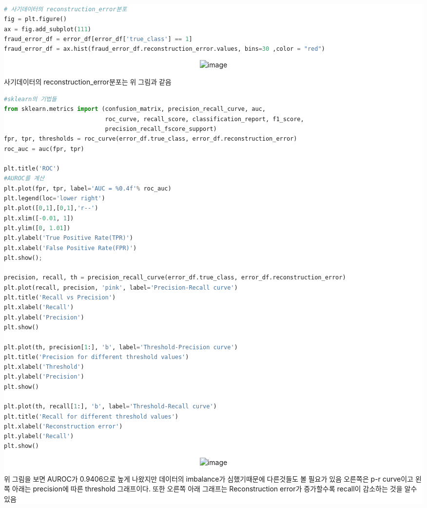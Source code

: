 ```python 
# 사기데이터의 reconstruction_error분포
fig = plt.figure()
ax = fig.add_subplot(111)
fraud_error_df = error_df[error_df['true_class'] == 1]
fraud_error_df = ax.hist(fraud_error_df.reconstruction_error.values, bins=30 ,color = "red")
```  
<p align="center"><img width="450" alt="image" src="https://user-images.githubusercontent.com/97882448/202399705-a624b26e-07a9-494e-a197-cefc9bd3d591.png">
  
사기데이터의 reconstruction_error분포는 위 그림과 같음
 
```python 
#sklearn의 기법들 
from sklearn.metrics import (confusion_matrix, precision_recall_curve, auc,
                             roc_curve, recall_score, classification_report, f1_score,
                             precision_recall_fscore_support)
fpr, tpr, thresholds = roc_curve(error_df.true_class, error_df.reconstruction_error)
roc_auc = auc(fpr, tpr)

plt.title('ROC')
#AUROC를 계산
plt.plot(fpr, tpr, label='AUC = %0.4f'% roc_auc)
plt.legend(loc='lower right')
plt.plot([0,1],[0,1],'r--')
plt.xlim([-0.01, 1])
plt.ylim([0, 1.01])
plt.ylabel('True Positive Rate(TPR)')
plt.xlabel('False Positive Rate(FPR)')
plt.show();

precision, recall, th = precision_recall_curve(error_df.true_class, error_df.reconstruction_error)
plt.plot(recall, precision, 'pink', label='Precision-Recall curve')
plt.title('Recall vs Precision')
plt.xlabel('Recall')
plt.ylabel('Precision')
plt.show()

plt.plot(th, precision[1:], 'b', label='Threshold-Precision curve')
plt.title('Precision for different threshold values')
plt.xlabel('Threshold')
plt.ylabel('Precision')
plt.show()
  
plt.plot(th, recall[1:], 'b', label='Threshold-Recall curve')
plt.title('Recall for different threshold values')
plt.xlabel('Reconstruction error')
plt.ylabel('Recall')
plt.show()
```
<p align="center"><img width="1000" alt="image" src="https://user-images.githubusercontent.com/97882448/202400810-310a38e9-1724-4c93-8577-215ed295cab4.png">

위 그림을 보면 AUROC가 0.9406으로 높게 나왔지만 데이터의 imbalance가 심했기때문에 다른것들도 볼 필요가 있음 오른쪽은 p-r curve이고 왼쪽 아래는 precision에 따른 threshold 그래프이다. 또한 오른쪽 아래 그래프는 Reconstruction error가 증가할수록 recall이 감소하는 것을 알수 있음
